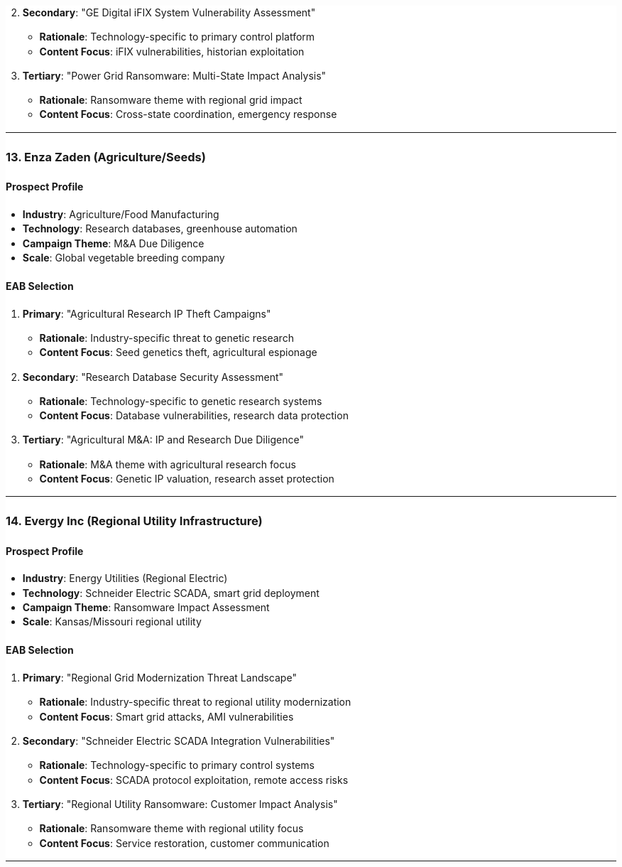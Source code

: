2. **Secondary**: "GE Digital iFIX System Vulnerability Assessment"
   - **Rationale**: Technology-specific to primary control platform
   - **Content Focus**: iFIX vulnerabilities, historian exploitation
   
3. **Tertiary**: "Power Grid Ransomware: Multi-State Impact Analysis"
   - **Rationale**: Ransomware theme with regional grid impact
   - **Content Focus**: Cross-state coordination, emergency response

---

### **13. Enza Zaden (Agriculture/Seeds)**

#### **Prospect Profile**
- **Industry**: Agriculture/Food Manufacturing
- **Technology**: Research databases, greenhouse automation
- **Campaign Theme**: M&A Due Diligence
- **Scale**: Global vegetable breeding company

#### **EAB Selection**
1. **Primary**: "Agricultural Research IP Theft Campaigns"
   - **Rationale**: Industry-specific threat to genetic research
   - **Content Focus**: Seed genetics theft, agricultural espionage
   
2. **Secondary**: "Research Database Security Assessment"
   - **Rationale**: Technology-specific to genetic research systems
   - **Content Focus**: Database vulnerabilities, research data protection
   
3. **Tertiary**: "Agricultural M&A: IP and Research Due Diligence"
   - **Rationale**: M&A theme with agricultural research focus
   - **Content Focus**: Genetic IP valuation, research asset protection

---

### **14. Evergy Inc (Regional Utility Infrastructure)**

#### **Prospect Profile**
- **Industry**: Energy Utilities (Regional Electric)
- **Technology**: Schneider Electric SCADA, smart grid deployment
- **Campaign Theme**: Ransomware Impact Assessment
- **Scale**: Kansas/Missouri regional utility

#### **EAB Selection**
1. **Primary**: "Regional Grid Modernization Threat Landscape"
   - **Rationale**: Industry-specific threat to regional utility modernization
   - **Content Focus**: Smart grid attacks, AMI vulnerabilities
   
2. **Secondary**: "Schneider Electric SCADA Integration Vulnerabilities"
   - **Rationale**: Technology-specific to primary control systems
   - **Content Focus**: SCADA protocol exploitation, remote access risks
   
3. **Tertiary**: "Regional Utility Ransomware: Customer Impact Analysis"
   - **Rationale**: Ransomware theme with regional utility focus
   - **Content Focus**: Service restoration, customer communication

---